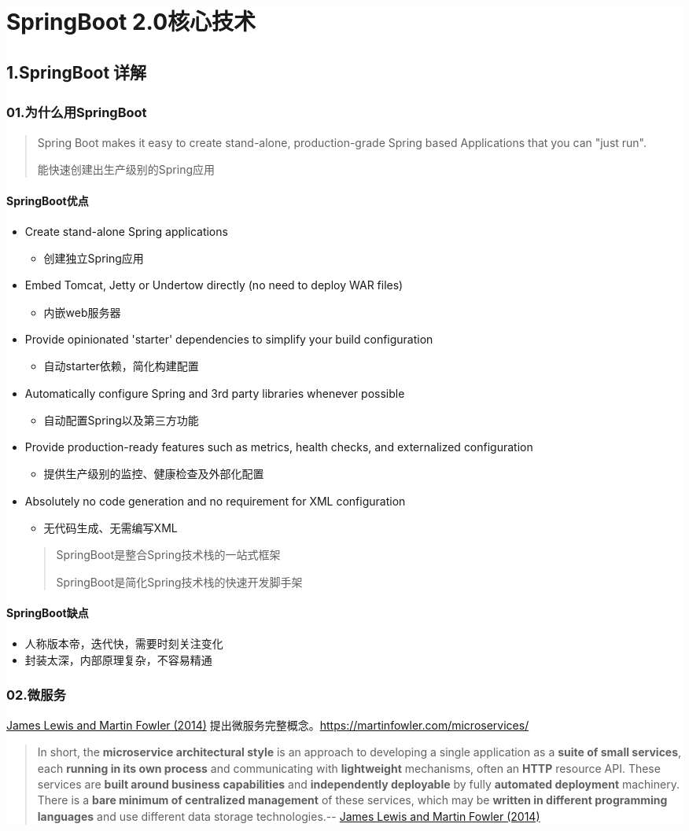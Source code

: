 # SpringBoot 2.0核心技术

## 1.SpringBoot 详解

### 01.为什么用SpringBoot

> Spring Boot makes it easy to create stand-alone, production-grade Spring based Applications that you can "just run".
>
> 
>
> 能快速创建出生产级别的Spring应用

#### SpringBoot优点

- Create stand-alone Spring applications

  - 创建独立Spring应用

- Embed Tomcat, Jetty or Undertow directly (no need to deploy WAR files)

  - 内嵌web服务器

- Provide opinionated 'starter' dependencies to simplify your build configuration

  - 自动starter依赖，简化构建配置

- Automatically configure Spring and 3rd party libraries whenever possible

  - 自动配置Spring以及第三方功能

- Provide production-ready features such as metrics, health checks, and externalized configuration

  - 提供生产级别的监控、健康检查及外部化配置

- Absolutely no code generation and no requirement for XML configuration

  - 无代码生成、无需编写XML

  >  SpringBoot是整合Spring技术栈的一站式框架
  >
  > SpringBoot是简化Spring技术栈的快速开发脚手架


#### SpringBoot缺点

- 人称版本帝，迭代快，需要时刻关注变化
- 封装太深，内部原理复杂，不容易精通

### 02.微服务

[James Lewis and Martin Fowler (2014)](https://martinfowler.com/articles/microservices.html)  提出微服务完整概念。<https://martinfowler.com/microservices/>

> In short, the **microservice architectural style** is an approach to developing a single application as a **suite of small services**, each **running in its own process** and communicating with **lightweight** mechanisms, often an **HTTP** resource API. These services are **built around business capabilities** and **independently deployable** by fully **automated deployment** machinery. There is a **bare minimum of centralized management** of these services, which may be **written in different programming languages** and use different data storage technologies.-- [James Lewis and Martin Fowler (2014)](https://martinfowler.com/articles/microservices.html)
